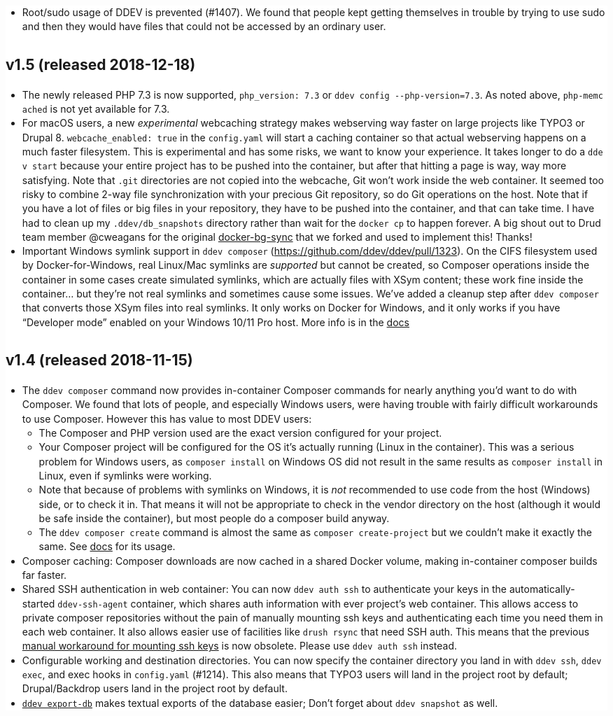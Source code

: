 - Root/sudo usage of DDEV is prevented (#1407). We found that people kept getting themselves in trouble by trying to use sudo and then they would have files that could not be accessed by an ordinary user.

## v1.5 (released 2018-12-18)

- The newly released PHP 7.3 is now supported, `php_version: 7.3` or `ddev config --php-version=7.3`. As noted above, `php-memcached` is not yet available for 7.3.
- For macOS users, a new *experimental* webcaching strategy makes webserving way faster on large projects like TYPO3 or Drupal 8. `webcache_enabled: true` in the `config.yaml` will start a caching container so that actual webserving happens on a much faster filesystem. This is experimental and has some risks, we want to know your experience. It takes longer to do a `ddev start` because your entire project has to be pushed into the container, but after that hitting a page is way, way more satisfying. Note that `.git` directories are not copied into the webcache, Git won’t work inside the web container. It seemed too risky to combine 2-way file synchronization with your precious Git repository, so do Git operations on the host. Note that if you have a lot of files or big files in your repository, they have to be pushed into the container, and that can take time. I have had to clean up my `.ddev/db_snapshots` directory rather than wait for the `docker cp` to happen forever. A big shout out to Drud team member @cweagans for the original [docker-bg-sync](https://github.com/cweagans/docker-bg-sync) that we forked and used to implement this! Thanks!
- Important Windows symlink support in `ddev composer` (<https://github.com/ddev/ddev/pull/1323>). On the CIFS filesystem used by Docker-for-Windows, real Linux/Mac symlinks are *supported* but cannot be created, so Composer operations inside the container in some cases create simulated symlinks, which are actually files with XSym content; these work fine inside the container… but they’re not real symlinks and sometimes cause some issues. We’ve added a cleanup step after `ddev composer` that converts those XSym files into real symlinks. It only works on Docker for Windows, and it only works if you have “Developer mode” enabled on your Windows 10/11 Pro host. More info is in the [docs](https://ddev.readthedocs.io/en/latest/users/basics/developer-tools/#ddev-and-composer)

## v1.4 (released 2018-11-15)

- The `ddev composer` command now provides in-container Composer commands for nearly anything you’d want to do with Composer. We found that lots of people, and especially Windows users, were having trouble with fairly difficult workarounds to use Composer. However this has value to most DDEV users:
    - The Composer and PHP version used are the exact version configured for your project.
    - Your Composer project will be configured for the OS it’s actually running (Linux in the container). This was a serious problem for Windows users, as `composer install` on Windows OS did not result in the same results as `composer install` in Linux, even if symlinks were working.
    - Note that because of problems with symlinks on Windows, it is *not* recommended to use code from the host (Windows) side, or to check it in. That means it will not be appropriate to check in the vendor directory on the host (although it would be safe inside the container), but most people do a composer build anyway.
    - The `ddev composer create` command is almost the same as `composer create-project` but we couldn’t make it exactly the same. See [docs](https://ddev.readthedocs.io/en/latest/users/basics/developer-tools/#ddev-and-composer) for its usage.
- Composer caching: Composer downloads are now cached in a shared Docker volume, making in-container composer builds far faster.
- Shared SSH authentication in web container: You can now `ddev auth ssh` to authenticate your keys in the automatically-started `ddev-ssh-agent` container, which shares auth information with ever project’s web container. This allows access to private composer repositories without the pain of manually mounting ssh keys and authenticating each time you need them in each web container. It also allows easier use of facilities like `drush rsync` that need SSH auth. This means that the previous [manual workaround for mounting ssh keys](https://stackoverflow.com/questions/51065054/how-can-i-get-my-ssh-keys-and-identity-into-ddevs-web-container) is now obsolete. Please use `ddev auth ssh` instead.
- Configurable working and destination directories. You can now specify the container directory you land in with `ddev ssh`, `ddev exec`, and exec hooks in `config.yaml` (#1214). This also means that TYPO3 users will land in the project root by default; Drupal/Backdrop users land in the project root by default.
- [`ddev export-db`](https://ddev.readthedocs.io/en/stable/users/cli-usage/#exporting-a-database) makes textual exports of the database easier; Don’t forget about `ddev snapshot` as well.
